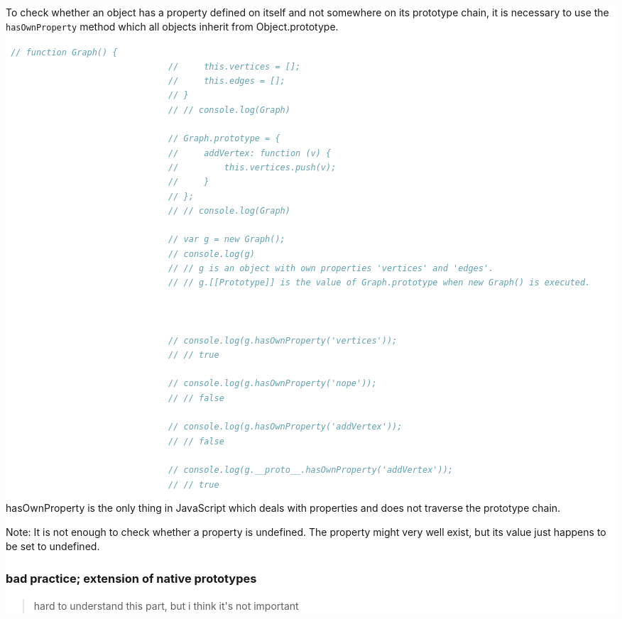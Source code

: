 To check whether an object has a property defined on itself and not somewhere on its prototype chain, it is necessary to use the `hasOwnProperty` method which all objects inherit from Object.prototype.



```js
 // function Graph() {
                                //     this.vertices = [];
                                //     this.edges = [];
                                // }
                                // // console.log(Graph)

                                // Graph.prototype = {
                                //     addVertex: function (v) {
                                //         this.vertices.push(v);
                                //     }
                                // };
                                // // console.log(Graph)

                                // var g = new Graph();
                                // console.log(g)
                                // // g is an object with own properties 'vertices' and 'edges'.
                                // // g.[[Prototype]] is the value of Graph.prototype when new Graph() is executed.



                                // console.log(g.hasOwnProperty('vertices'));
                                // // true

                                // console.log(g.hasOwnProperty('nope'));
                                // // false

                                // console.log(g.hasOwnProperty('addVertex'));
                                // // false

                                // console.log(g.__proto__.hasOwnProperty('addVertex'));
                                // // true
```





hasOwnProperty is the only thing in JavaScript which deals with properties and does not traverse the prototype chain.

Note: It is not enough to check whether a property is undefined. The property might very well exist, but its value just happens to be set to undefined.



### bad practice; extension of native prototypes



> hard to understand this part, but i think it's not important
